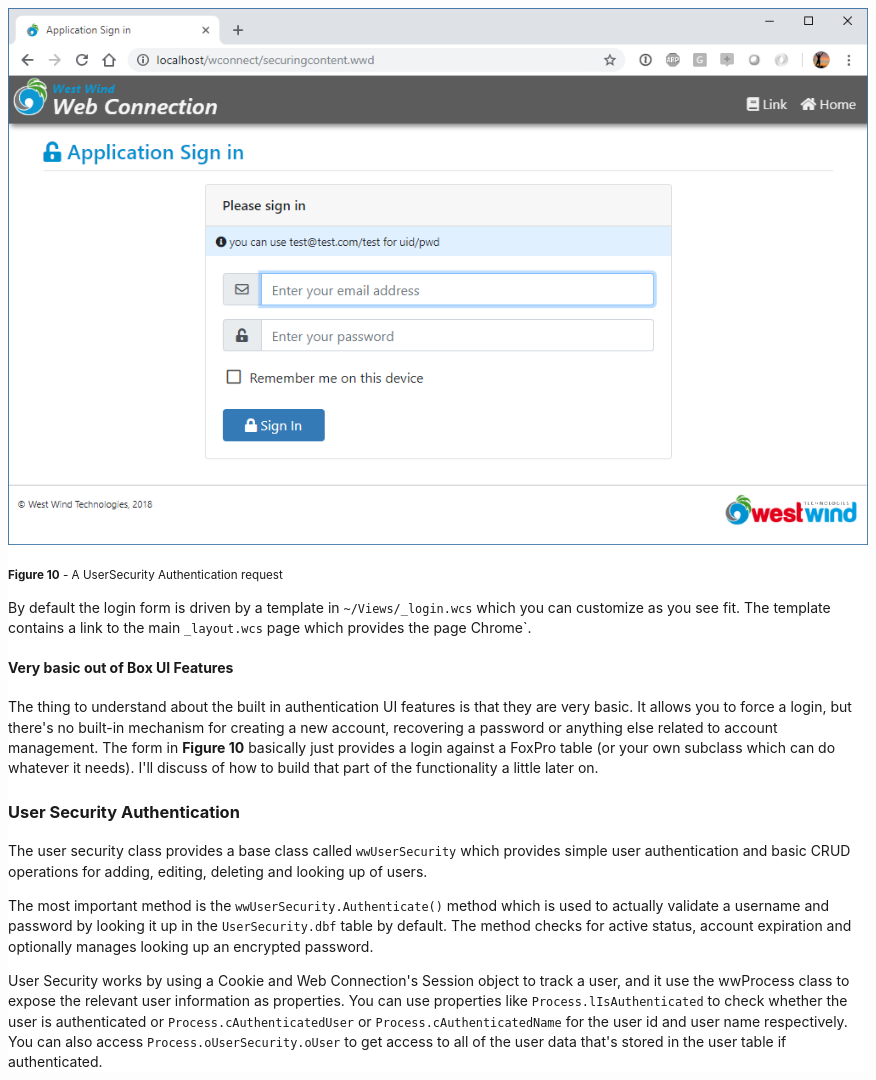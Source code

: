 ![](UserSecurityLogin.png)

<small>**Figure 10** - A UserSecurity Authentication request</small>

By default the login form is driven by a template in `~/Views/_login.wcs` which you can customize as you see fit. The template contains a link to the main `_layout.wcs` page which provides the page Chrome`.

#### Very basic out of Box UI Features
The thing to understand about the built in authentication UI features is that they are very basic. It allows you to force a login, but there's no built-in mechanism for creating a new account, recovering a password or anything else related to account management. The form in **Figure 10** basically just provides a login against a FoxPro table (or your own subclass which can do whatever it needs). I'll discuss of how to build that part of the functionality a little later on.


### User Security Authentication
The user security class provides a base class called `wwUserSecurity` which provides simple user authentication and basic CRUD operations for adding, editing, deleting and looking up of users.

The most important method is the `wwUserSecurity.Authenticate()` method which is used to actually validate a username and password by looking it up in the `UserSecurity.dbf` table by default. The method checks for active status, account expiration and optionally manages looking up an encrypted password.

User Security works by using a Cookie and Web Connection's Session object to track a user, and it use the wwProcess class to expose the relevant user information as properties. You can use properties like `Process.lIsAuthenticated` to check whether the user is authenticated or `Process.cAuthenticatedUser` or `Process.cAuthenticatedName` for the user id and user name respectively. You can also access `Process.oUserSecurity.oUser` to get access to all of the user data that's stored in the user table if authenticated.
